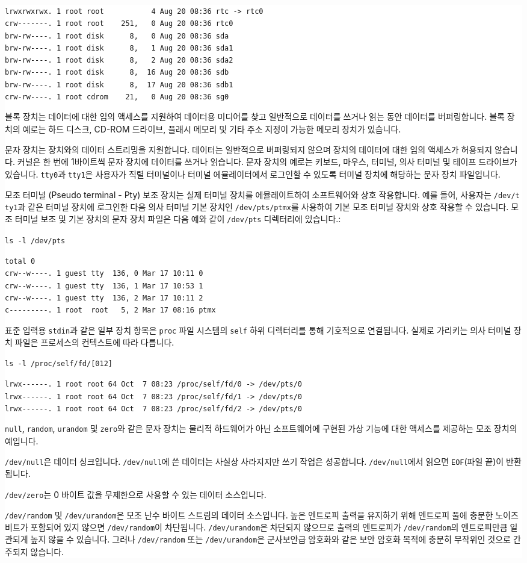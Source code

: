 ```nocopybutton
lrwxrwxrwx. 1 root root           4 Aug 20 08:36 rtc -> rtc0
crw-------. 1 root root    251,   0 Aug 20 08:36 rtc0
brw-rw----. 1 root disk      8,   0 Aug 20 08:36 sda
brw-rw----. 1 root disk      8,   1 Aug 20 08:36 sda1
brw-rw----. 1 root disk      8,   2 Aug 20 08:36 sda2
brw-rw----. 1 root disk      8,  16 Aug 20 08:36 sdb
brw-rw----. 1 root disk      8,  17 Aug 20 08:36 sdb1
crw-rw----. 1 root cdrom    21,   0 Aug 20 08:36 sg0
```

블록 장치는 데이터에 대한 임의 액세스를 지원하여 데이터용 미디어를 찾고 일반적으로 데이터를 쓰거나 읽는 동안 데이터를 버퍼링합니다. 블록 장치의 예로는 하드 디스크, CD-ROM 드라이브, 플래시 메모리 및 기타 주소 지정이 가능한 메모리 장치가 있습니다.

문자 장치는 장치와의 데이터 스트리밍을 지원합니다. 데이터는 일반적으로 버퍼링되지 않으며 장치의 데이터에 대한 임의 액세스가 허용되지 않습니다. 커널은 한 번에 1바이트씩 문자 장치에 데이터를 쓰거나 읽습니다. 문자 장치의 예로는 키보드, 마우스, 터미널, 의사 터미널 및 테이프 드라이브가 있습니다. `tty0`과 `tty1`은 사용자가 직렬 터미널이나 터미널 에뮬레이터에서 로그인할 수 있도록 터미널 장치에 해당하는 문자 장치 파일입니다.

모조 터미널 (Pseudo terminal - Pty) 보조 장치는 실제 터미널 장치를 에뮬레이트하여 소프트웨어와 상호 작용합니다. 예를 들어, 사용자는 `/dev/tty1`과 같은 터미널 장치에 로그인한 다음 의사 터미널 기본 장치인 `/dev/pts/ptmx`를 사용하여 기본 모조 터미널 장치와 상호 작용할 수 있습니다. 모조 터미널 보조 및 기본 장치의 문자 장치 파일은 다음 예와 같이 `/dev/pts` 디렉터리에 있습니다.:

```
ls -l /dev/pts
```

```nocopybutton
total 0
crw--w----. 1 guest tty  136, 0 Mar 17 10:11 0
crw--w----. 1 guest tty  136, 1 Mar 17 10:53 1
crw--w----. 1 guest tty  136, 2 Mar 17 10:11 2
c---------. 1 root  root   5, 2 Mar 17 08:16 ptmx
```

표준 입력용 `stdin`과 같은 일부 장치 항목은 `proc` 파일 시스템의 `self` 하위 디렉터리를 통해 기호적으로 연결됩니다. 실제로 가리키는 의사 터미널 장치 파일은 프로세스의 컨텍스트에 따라 다릅니다.

```
ls -l /proc/self/fd/[012]
```

```nocopybutton
lrwx------. 1 root root 64 Oct  7 08:23 /proc/self/fd/0 -> /dev/pts/0
lrwx------. 1 root root 64 Oct  7 08:23 /proc/self/fd/1 -> /dev/pts/0
lrwx------. 1 root root 64 Oct  7 08:23 /proc/self/fd/2 -> /dev/pts/0

```

`null`, `random`, `urandom` 및 `zero`와 같은 문자 장치는 물리적 하드웨어가 아닌 소프트웨어에 구현된 가상 기능에 대한 액세스를 제공하는 모조 장치의 예입니다.

`/dev/null`은 데이터 싱크입니다. `/dev/null`에 쓴 데이터는 사실상 사라지지만 쓰기 작업은 성공합니다. `/dev/null`에서 읽으면 `EOF`\(파일 끝\)이 반환됩니다.

`/dev/zero`는 0 바이트 값을 무제한으로 사용할 수 있는 데이터 소스입니다.

`/dev/random` 및 `/dev/urandom`은 모조 난수 바이트 스트림의 데이터 소스입니다. 높은 엔트로피 출력을 유지하기 위해 엔트로피 풀에 충분한 노이즈 비트가 포함되어 있지 않으면 `/dev/random`이 차단됩니다. `/dev/urandom`은 차단되지 않으므로 출력의 엔트로피가 `/dev/random`의 엔트로피만큼 일관되게 높지 않을 수 있습니다. 그러나 `/dev/random` 또는 `/dev/urandom`은 군사보안급 암호화와 같은 보안 암호화 목적에 충분히 무작위인 것으로 간주되지 않습니다.
